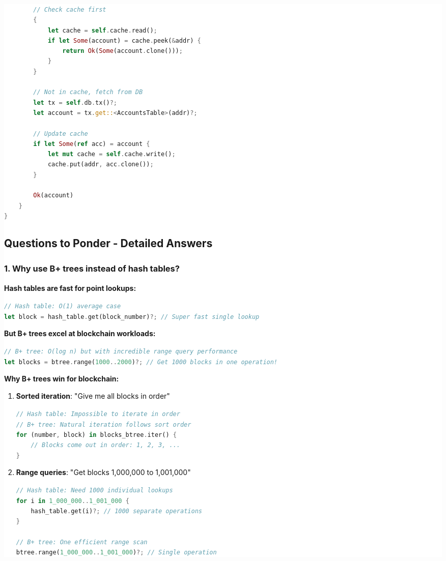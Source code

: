 ```rust
        // Check cache first
        {
            let cache = self.cache.read();
            if let Some(account) = cache.peek(&addr) {
                return Ok(Some(account.clone()));
            }
        }
        
        // Not in cache, fetch from DB
        let tx = self.db.tx()?;
        let account = tx.get::<AccountsTable>(addr)?;
        
        // Update cache
        if let Some(ref acc) = account {
            let mut cache = self.cache.write();
            cache.put(addr, acc.clone());
        }
        
        Ok(account)
    }
}
```

## Questions to Ponder - Detailed Answers

### 1. Why use B+ trees instead of hash tables?

**Hash tables are fast for point lookups:**
```rust
// Hash table: O(1) average case
let block = hash_table.get(block_number)?; // Super fast single lookup
```

**But B+ trees excel at blockchain workloads:**
```rust
// B+ tree: O(log n) but with incredible range query performance
let blocks = btree.range(1000..2000)?; // Get 1000 blocks in one operation!
```

**Why B+ trees win for blockchain:**

1. **Sorted iteration**: "Give me all blocks in order"
   ```rust
   // Hash table: Impossible to iterate in order
   // B+ tree: Natural iteration follows sort order
   for (number, block) in blocks_btree.iter() {
       // Blocks come out in order: 1, 2, 3, ...
   }
   ```

2. **Range queries**: "Get blocks 1,000,000 to 1,001,000"
   ```rust
   // Hash table: Need 1000 individual lookups
   for i in 1_000_000..1_001_000 {
       hash_table.get(i)?; // 1000 separate operations
   }
   
   // B+ tree: One efficient range scan
   btree.range(1_000_000..1_001_000)?; // Single operation
   ```
